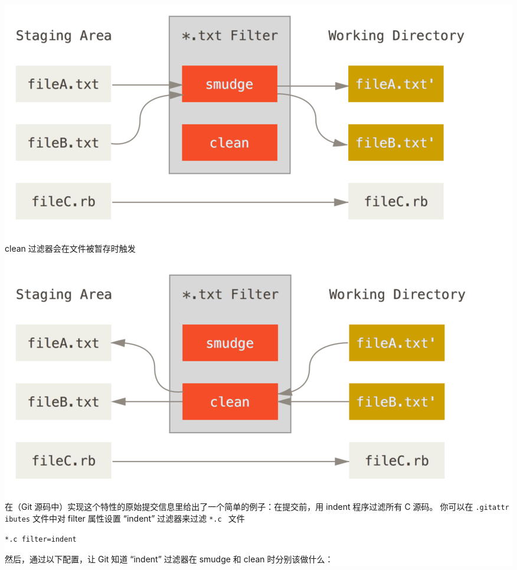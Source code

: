 ![“smudge”过滤器会在文件被检出时触发。](./assets/7163898a49a656bf83af67ede88ffb8f.png)

clean 过滤器会在文件被暂存时触发

![“clean”过滤器会在文件被暂存时触发。](./assets/123402c04dcfb6625f688f771a5fc05d.png)

在（Git 源码中）实现这个特性的原始提交信息里给出了一个简单的例子：在提交前，用 indent 程序过滤所有 C 源码。 你可以在 `.gitattributes`  文件中对 filter 属性设置 “indent” 过滤器来过滤  `*.c ` 文件

```
*.c filter=indent
```

然后，通过以下配置，让 Git 知道 “indent” 过滤器在 smudge 和 clean 时分别该做什么：

